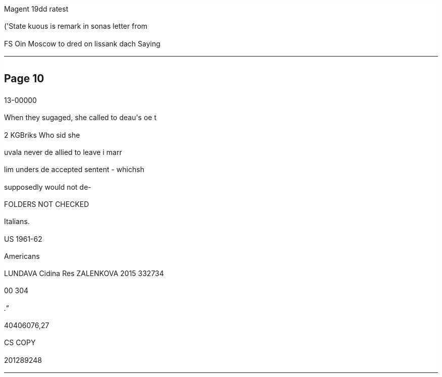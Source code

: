 Magent 19dd ratest

('State kuous is remark in sonas letter from

FS Oin Moscow to dred on lissank dach Saying

---

## Page 10

13-00000

When they sugaged, she called to deau's oe t

2 KGBriks Who sid she

uvala never de allied to leave i marr

lim unders de accepted sentent - whichsh

supposedly would not de-

FOLDERS NOT CHECKED

Italians.

US 1961-62

Americans

LUNDAVA Cidina Res ZALENKOVA 2015 332734

00 304

*."*

40406076,27

CS COPY

201289248

---

